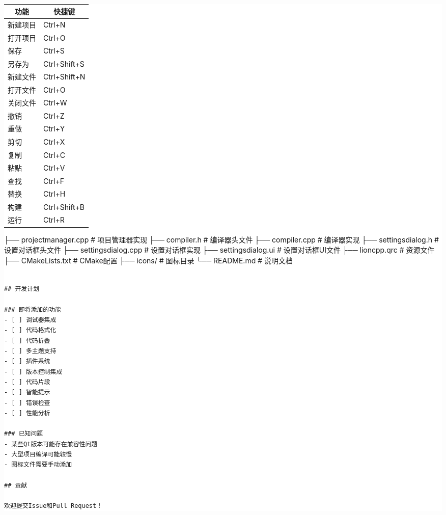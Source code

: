 | 功能 | 快捷键 |
|------|--------|
| 新建项目 | Ctrl+N |
| 打开项目 | Ctrl+O |
| 保存 | Ctrl+S |
| 另存为 | Ctrl+Shift+S |
| 新建文件 | Ctrl+Shift+N |
| 打开文件 | Ctrl+O |
| 关闭文件 | Ctrl+W |
| 撤销 | Ctrl+Z |
| 重做 | Ctrl+Y |
| 剪切 | Ctrl+X |
| 复制 | Ctrl+C |
| 粘贴 | Ctrl+V |
| 查找 | Ctrl+F |
| 替换 | Ctrl+H |
| 构建 | Ctrl+Shift+B |
| 运行 | Ctrl+R |
├── projectmanager.cpp    # 项目管理器实现
├── compiler.h            # 编译器头文件
├── compiler.cpp          # 编译器实现
├── settingsdialog.h      # 设置对话框头文件
├── settingsdialog.cpp    # 设置对话框实现
├── settingsdialog.ui     # 设置对话框UI文件
├── lioncpp.qrc           # 资源文件
├── CMakeLists.txt        # CMake配置
├── icons/                # 图标目录
└── README.md             # 说明文档
```

## 开发计划

### 即将添加的功能
- [ ] 调试器集成
- [ ] 代码格式化
- [ ] 代码折叠
- [ ] 多主题支持
- [ ] 插件系统
- [ ] 版本控制集成
- [ ] 代码片段
- [ ] 智能提示
- [ ] 错误检查
- [ ] 性能分析

### 已知问题
- 某些Qt版本可能存在兼容性问题
- 大型项目编译可能较慢
- 图标文件需要手动添加

## 贡献

欢迎提交Issue和Pull Request！

```